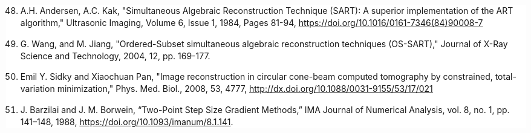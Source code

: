 48. A.H. Andersen, A.C. Kak, "Simultaneous Algebraic Reconstruction Technique (SART): A superior implementation of the ART algorithm," Ultrasonic Imaging, Volume 6, Issue 1, 1984, Pages 81-94, https://doi.org/10.1016/0161-7346(84)90008-7

49. G. Wang, and M. Jiang, "Ordered-Subset simultaneous algebraic reconstruction techniques (OS-SART)," Journal of X-Ray Science and Technology, 2004, 12, pp. 169-177.

50. Emil Y. Sidky and Xiaochuan Pan, "Image reconstruction in circular cone-beam computed tomography by constrained, total-variation minimization," Phys. Med. Biol., 2008, 53, 4777, http://dx.doi.org/10.1088/0031-9155/53/17/021

51. J. Barzilai and J. M. Borwein, “Two-Point Step Size Gradient Methods,” IMA Journal of Numerical Analysis, vol. 8, no. 1, pp. 141–148, 1988, https://doi.org/10.1093/imanum/8.1.141.